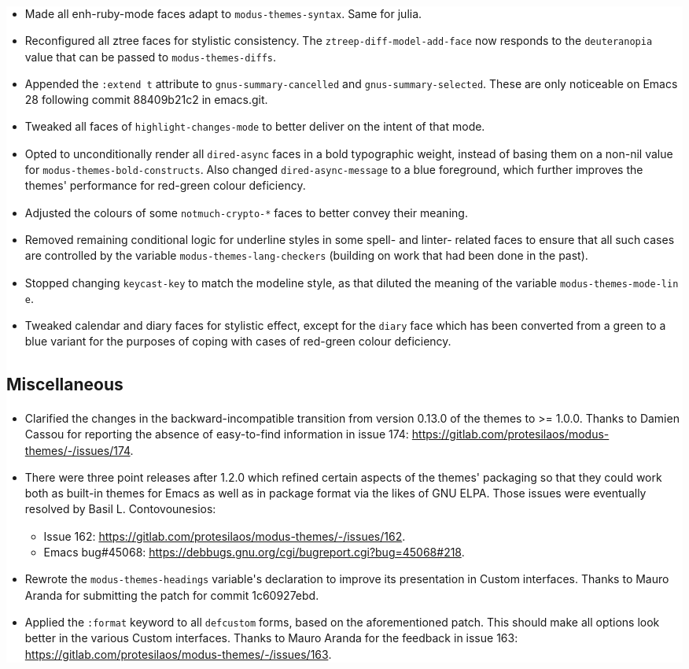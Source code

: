 + Made all enh-ruby-mode faces adapt to `modus-themes-syntax`.  Same for
  julia.

+ Reconfigured all ztree faces for stylistic consistency.  The
  `ztreep-diff-model-add-face` now responds to the `deuteranopia` value
  that can be passed to `modus-themes-diffs`.

+ Appended the `:extend t` attribute to `gnus-summary-cancelled` and
  `gnus-summary-selected`.  These are only noticeable on Emacs 28
  following commit 88409b21c2 in emacs.git.

+ Tweaked all faces of `highlight-changes-mode` to better deliver on the
  intent of that mode.

+ Opted to unconditionally render all `dired-async` faces in a bold
  typographic weight, instead of basing them on a non-nil value for
  `modus-themes-bold-constructs`.  Also changed `dired-async-message` to
  a blue foreground, which further improves the themes' performance for
  red-green colour deficiency.

+ Adjusted the colours of some `notmuch-crypto-*` faces to better convey
  their meaning.

+ Removed remaining conditional logic for underline styles in some
  spell- and linter- related faces to ensure that all such cases are
  controlled by the variable `modus-themes-lang-checkers` (building on
  work that had been done in the past).

+ Stopped changing `keycast-key` to match the modeline style, as that
  diluted the meaning of the variable `modus-themes-mode-line`.

+ Tweaked calendar and diary faces for stylistic effect, except for the
  `diary` face which has been converted from a green to a blue variant
  for the purposes of coping with cases of red-green colour deficiency.


## Miscellaneous

+ Clarified the changes in the backward-incompatible transition from
  version 0.13.0 of the themes to >= 1.0.0.  Thanks to Damien Cassou for
  reporting the absence of easy-to-find information in issue 174:
  <https://gitlab.com/protesilaos/modus-themes/-/issues/174>.

+ There were three point releases after 1.2.0 which refined certain
  aspects of the themes' packaging so that they could work both as
  built-in themes for Emacs as well as in package format via the likes
  of GNU ELPA.  Those issues were eventually resolved by Basil
  L. Contovounesios:

  - Issue 162: <https://gitlab.com/protesilaos/modus-themes/-/issues/162>.
  - Emacs bug#45068: <https://debbugs.gnu.org/cgi/bugreport.cgi?bug=45068#218>.

+ Rewrote the `modus-themes-headings` variable's declaration to improve
  its presentation in Custom interfaces.  Thanks to Mauro Aranda for
  submitting the patch for commit 1c60927ebd.

+ Applied the `:format` keyword to all `defcustom` forms, based on the
  aforementioned patch.  This should make all options look better in the
  various Custom interfaces.  Thanks to Mauro Aranda for the feedback in
  issue 163: <https://gitlab.com/protesilaos/modus-themes/-/issues/163>.
